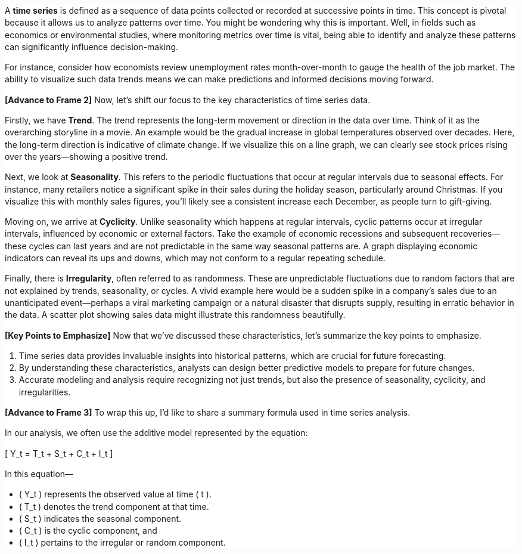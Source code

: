 A **time series** is defined as a sequence of data points collected or recorded at successive points in time. This concept is pivotal because it allows us to analyze patterns over time. You might be wondering why this is important. Well, in fields such as economics or environmental studies, where monitoring metrics over time is vital, being able to identify and analyze these patterns can significantly influence decision-making. 

For instance, consider how economists review unemployment rates month-over-month to gauge the health of the job market. The ability to visualize such data trends means we can make predictions and informed decisions moving forward.

**[Advance to Frame 2]**
Now, let’s shift our focus to the key characteristics of time series data. 

Firstly, we have **Trend**. The trend represents the long-term movement or direction in the data over time. Think of it as the overarching storyline in a movie. An example would be the gradual increase in global temperatures observed over decades. Here, the long-term direction is indicative of climate change. If we visualize this on a line graph, we can clearly see stock prices rising over the years—showing a positive trend.

Next, we look at **Seasonality**. This refers to the periodic fluctuations that occur at regular intervals due to seasonal effects. For instance, many retailers notice a significant spike in their sales during the holiday season, particularly around Christmas. If you visualize this with monthly sales figures, you’ll likely see a consistent increase each December, as people turn to gift-giving.

Moving on, we arrive at **Cyclicity**. Unlike seasonality which happens at regular intervals, cyclic patterns occur at irregular intervals, influenced by economic or external factors. Take the example of economic recessions and subsequent recoveries—these cycles can last years and are not predictable in the same way seasonal patterns are. A graph displaying economic indicators can reveal its ups and downs, which may not conform to a regular repeating schedule.

Finally, there is **Irregularity**, often referred to as randomness. These are unpredictable fluctuations due to random factors that are not explained by trends, seasonality, or cycles. A vivid example here would be a sudden spike in a company’s sales due to an unanticipated event—perhaps a viral marketing campaign or a natural disaster that disrupts supply, resulting in erratic behavior in the data. A scatter plot showing sales data might illustrate this randomness beautifully.

**[Key Points to Emphasize]**
Now that we’ve discussed these characteristics, let’s summarize the key points to emphasize. 

1. Time series data provides invaluable insights into historical patterns, which are crucial for future forecasting. 
2. By understanding these characteristics, analysts can design better predictive models to prepare for future changes. 
3. Accurate modeling and analysis require recognizing not just trends, but also the presence of seasonality, cyclicity, and irregularities.

**[Advance to Frame 3]**
To wrap this up, I’d like to share a summary formula used in time series analysis. 

In our analysis, we often use the additive model represented by the equation:

\[
Y_t = T_t + S_t + C_t + I_t 
\]

In this equation— 
- \( Y_t \) represents the observed value at time \( t \).
- \( T_t \) denotes the trend component at that time.
- \( S_t \) indicates the seasonal component.
- \( C_t \) is the cyclic component, and 
- \( I_t \) pertains to the irregular or random component.
